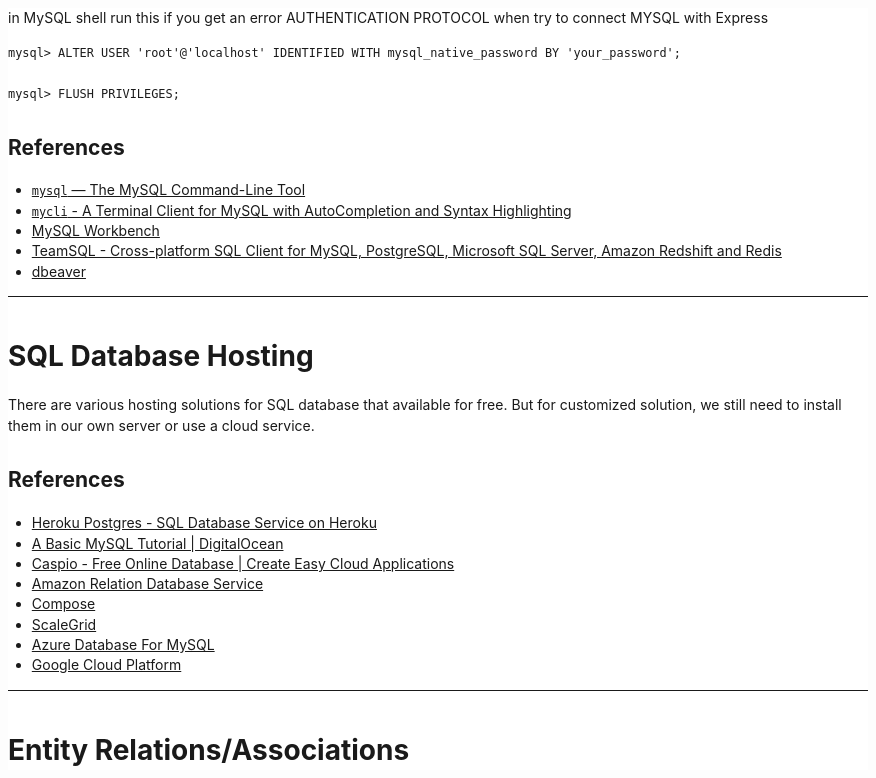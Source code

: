   in MySQL shell run this if you get an error AUTHENTICATION PROTOCOL when try to connect MYSQL with Express

  ```
  mysql> ALTER USER 'root'@'localhost' IDENTIFIED WITH mysql_native_password BY 'your_password';

  mysql> FLUSH PRIVILEGES;
  ```

## References

- [`mysql` — The MySQL Command-Line Tool](https://dev.mysql.com/doc/refman/5.7/en/mysql.html)
- [`mycli` - A Terminal Client for MySQL with AutoCompletion and Syntax Highlighting](http://www.mycli.net)
- [MySQL Workbench](https://www.mysql.com/products/workbench)
- [TeamSQL - Cross-platform SQL Client for MySQL, PostgreSQL, Microsoft SQL Server, Amazon Redshift and Redis](https://teamsql.io)
- [dbeaver](https://dbeaver.io/)

---

# SQL Database Hosting

There are various hosting solutions for SQL database that available for free. But for customized solution, we still need to install them in our own server or use a cloud service.

## References

- [Heroku Postgres - SQL Database Service on Heroku](https://www.heroku.com/postgres)
- [A Basic MySQL Tutorial | DigitalOcean](https://www.digitalocean.com/community/tutorials/a-basic-mysql-tutorial)
- [Caspio - Free Online Database | Create Easy Cloud Applications](https://free.caspio.com)
- [Amazon Relation Database Service](https://aws.amazon.com/getting-started/tutorials/create-microsoft-sql-db/)
- [Compose](https://www.compose.com/databases/mysql)
- [ScaleGrid](https://scalegrid.io/)
- [Azure Database For MySQL](https://azure.microsoft.com/en-us/services/mysql/)
- [Google Cloud Platform](https://cloud.google.com/sql/docs/mysql/quickstart)

---

# Entity Relations/Associations

